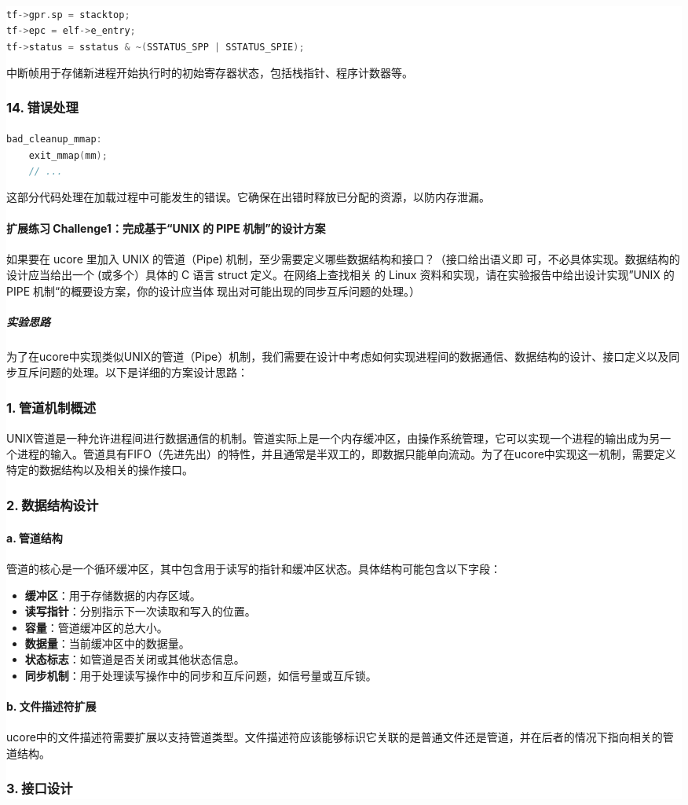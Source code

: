 ```c
tf->gpr.sp = stacktop;
tf->epc = elf->e_entry;
tf->status = sstatus & ~(SSTATUS_SPP | SSTATUS_SPIE);
```

中断帧用于存储新进程开始执行时的初始寄存器状态，包括栈指针、程序计数器等。

### 14. 错误处理

```c
bad_cleanup_mmap:
    exit_mmap(mm);
    // ...
```

这部分代码处理在加载过程中可能发生的错误。它确保在出错时释放已分配的资源，以防内存泄漏。




#### 扩展练习 Challenge1：完成基于“UNIX 的 PIPE 机制”的设计方案
如果要在 ucore 里加入 UNIX 的管道（Pipe) 机制，至少需要定义哪些数据结构和接口？（接口给出语义即
可，不必具体实现。数据结构的设计应当给出一个 (或多个）具体的 C 语言 struct 定义。在网络上查找相关
的 Linux 资料和实现，请在实验报告中给出设计实现”UNIX 的 PIPE 机制“的概要设方案，你的设计应当体
现出对可能出现的同步互斥问题的处理。）



##### 实验思路

为了在ucore中实现类似UNIX的管道（Pipe）机制，我们需要在设计中考虑如何实现进程间的数据通信、数据结构的设计、接口定义以及同步互斥问题的处理。以下是详细的方案设计思路：

### 1. 管道机制概述

UNIX管道是一种允许进程间进行数据通信的机制。管道实际上是一个内存缓冲区，由操作系统管理，它可以实现一个进程的输出成为另一个进程的输入。管道具有FIFO（先进先出）的特性，并且通常是半双工的，即数据只能单向流动。为了在ucore中实现这一机制，需要定义特定的数据结构以及相关的操作接口。

### 2. 数据结构设计

#### a. 管道结构

管道的核心是一个循环缓冲区，其中包含用于读写的指针和缓冲区状态。具体结构可能包含以下字段：

- **缓冲区**：用于存储数据的内存区域。
- **读写指针**：分别指示下一次读取和写入的位置。
- **容量**：管道缓冲区的总大小。
- **数据量**：当前缓冲区中的数据量。
- **状态标志**：如管道是否关闭或其他状态信息。
- **同步机制**：用于处理读写操作中的同步和互斥问题，如信号量或互斥锁。

#### b. 文件描述符扩展

ucore中的文件描述符需要扩展以支持管道类型。文件描述符应该能够标识它关联的是普通文件还是管道，并在后者的情况下指向相关的管道结构。

### 3. 接口设计
